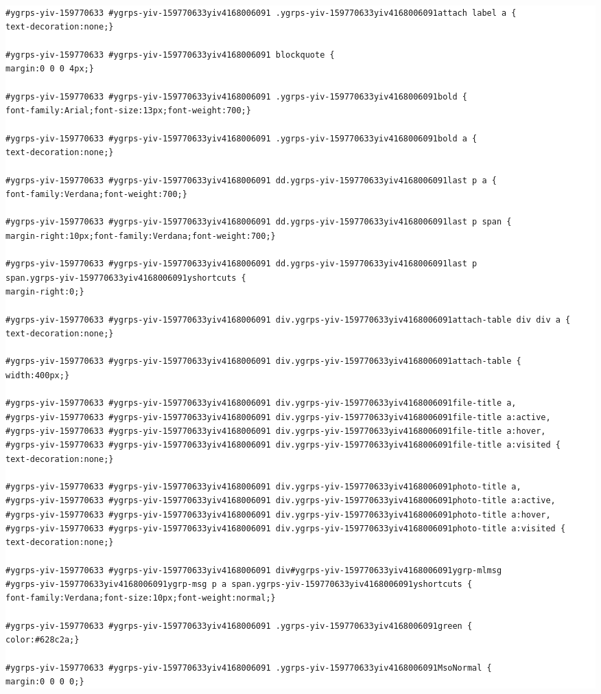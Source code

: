 ```
#ygrps-yiv-159770633 #ygrps-yiv-159770633yiv4168006091 .ygrps-yiv-159770633yiv4168006091attach label a {
text-decoration:none;}

#ygrps-yiv-159770633 #ygrps-yiv-159770633yiv4168006091 blockquote {
margin:0 0 0 4px;}

#ygrps-yiv-159770633 #ygrps-yiv-159770633yiv4168006091 .ygrps-yiv-159770633yiv4168006091bold {
font-family:Arial;font-size:13px;font-weight:700;}

#ygrps-yiv-159770633 #ygrps-yiv-159770633yiv4168006091 .ygrps-yiv-159770633yiv4168006091bold a {
text-decoration:none;}

#ygrps-yiv-159770633 #ygrps-yiv-159770633yiv4168006091 dd.ygrps-yiv-159770633yiv4168006091last p a {
font-family:Verdana;font-weight:700;}

#ygrps-yiv-159770633 #ygrps-yiv-159770633yiv4168006091 dd.ygrps-yiv-159770633yiv4168006091last p span {
margin-right:10px;font-family:Verdana;font-weight:700;}

#ygrps-yiv-159770633 #ygrps-yiv-159770633yiv4168006091 dd.ygrps-yiv-159770633yiv4168006091last p
span.ygrps-yiv-159770633yiv4168006091yshortcuts {
margin-right:0;}

#ygrps-yiv-159770633 #ygrps-yiv-159770633yiv4168006091 div.ygrps-yiv-159770633yiv4168006091attach-table div div a {
text-decoration:none;}

#ygrps-yiv-159770633 #ygrps-yiv-159770633yiv4168006091 div.ygrps-yiv-159770633yiv4168006091attach-table {
width:400px;}

#ygrps-yiv-159770633 #ygrps-yiv-159770633yiv4168006091 div.ygrps-yiv-159770633yiv4168006091file-title a,
#ygrps-yiv-159770633 #ygrps-yiv-159770633yiv4168006091 div.ygrps-yiv-159770633yiv4168006091file-title a:active,
#ygrps-yiv-159770633 #ygrps-yiv-159770633yiv4168006091 div.ygrps-yiv-159770633yiv4168006091file-title a:hover,
#ygrps-yiv-159770633 #ygrps-yiv-159770633yiv4168006091 div.ygrps-yiv-159770633yiv4168006091file-title a:visited {
text-decoration:none;}

#ygrps-yiv-159770633 #ygrps-yiv-159770633yiv4168006091 div.ygrps-yiv-159770633yiv4168006091photo-title a,
#ygrps-yiv-159770633 #ygrps-yiv-159770633yiv4168006091 div.ygrps-yiv-159770633yiv4168006091photo-title a:active,
#ygrps-yiv-159770633 #ygrps-yiv-159770633yiv4168006091 div.ygrps-yiv-159770633yiv4168006091photo-title a:hover,
#ygrps-yiv-159770633 #ygrps-yiv-159770633yiv4168006091 div.ygrps-yiv-159770633yiv4168006091photo-title a:visited {
text-decoration:none;}

#ygrps-yiv-159770633 #ygrps-yiv-159770633yiv4168006091 div#ygrps-yiv-159770633yiv4168006091ygrp-mlmsg
#ygrps-yiv-159770633yiv4168006091ygrp-msg p a span.ygrps-yiv-159770633yiv4168006091yshortcuts {
font-family:Verdana;font-size:10px;font-weight:normal;}

#ygrps-yiv-159770633 #ygrps-yiv-159770633yiv4168006091 .ygrps-yiv-159770633yiv4168006091green {
color:#628c2a;}

#ygrps-yiv-159770633 #ygrps-yiv-159770633yiv4168006091 .ygrps-yiv-159770633yiv4168006091MsoNormal {
margin:0 0 0 0;}
```